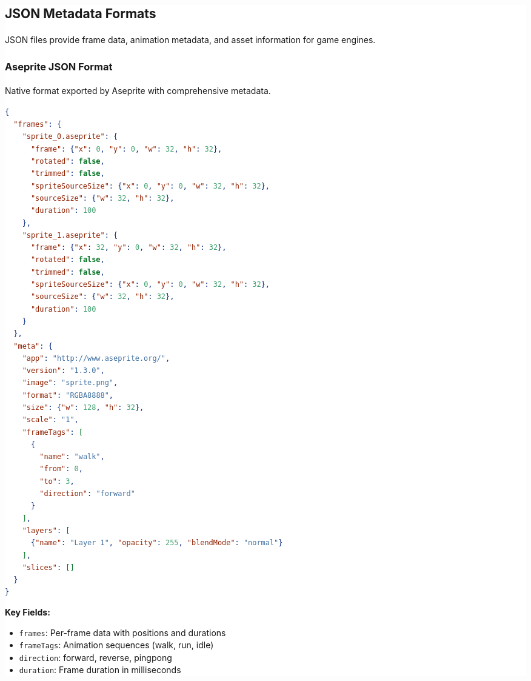 ## JSON Metadata Formats

JSON files provide frame data, animation metadata, and asset information for game engines.

### Aseprite JSON Format

Native format exported by Aseprite with comprehensive metadata.

```json
{
  "frames": {
    "sprite_0.aseprite": {
      "frame": {"x": 0, "y": 0, "w": 32, "h": 32},
      "rotated": false,
      "trimmed": false,
      "spriteSourceSize": {"x": 0, "y": 0, "w": 32, "h": 32},
      "sourceSize": {"w": 32, "h": 32},
      "duration": 100
    },
    "sprite_1.aseprite": {
      "frame": {"x": 32, "y": 0, "w": 32, "h": 32},
      "rotated": false,
      "trimmed": false,
      "spriteSourceSize": {"x": 0, "y": 0, "w": 32, "h": 32},
      "sourceSize": {"w": 32, "h": 32},
      "duration": 100
    }
  },
  "meta": {
    "app": "http://www.aseprite.org/",
    "version": "1.3.0",
    "image": "sprite.png",
    "format": "RGBA8888",
    "size": {"w": 128, "h": 32},
    "scale": "1",
    "frameTags": [
      {
        "name": "walk",
        "from": 0,
        "to": 3,
        "direction": "forward"
      }
    ],
    "layers": [
      {"name": "Layer 1", "opacity": 255, "blendMode": "normal"}
    ],
    "slices": []
  }
}
```

**Key Fields:**
- `frames`: Per-frame data with positions and durations
- `frameTags`: Animation sequences (walk, run, idle)
- `direction`: forward, reverse, pingpong
- `duration`: Frame duration in milliseconds
